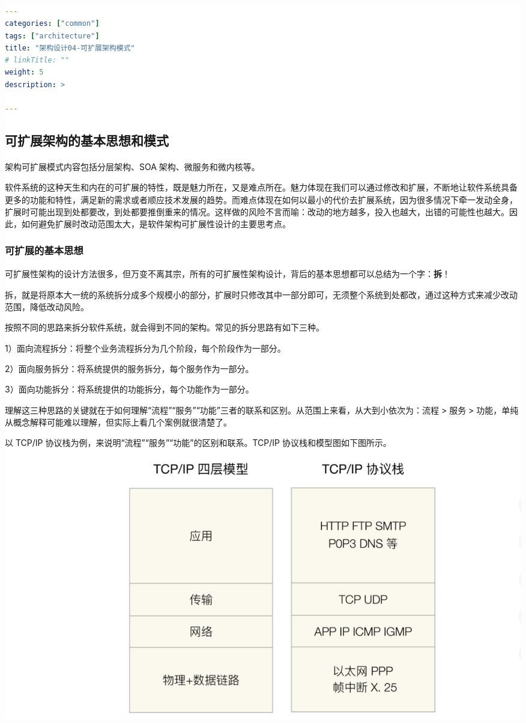 ```yaml
---
categories: ["common"] 
tags: ["architecture"]  
title: "架构设计04-可扩展架构模式"
# linkTitle: ""
weight: 5
description: >
  
---
```


## 可扩展架构的基本思想和模式

架构可扩展模式内容包括分层架构、SOA 架构、微服务和微内核等。

软件系统的这种天生和内在的可扩展的特性，既是魅力所在，又是难点所在。魅力体现在我们可以通过修改和扩展，不断地让软件系统具备更多的功能和特性，满足新的需求或者顺应技术发展的趋势。而难点体现在如何以最小的代价去扩展系统，因为很多情况下牵一发动全身，扩展时可能出现到处都要改，到处都要推倒重来的情况。这样做的风险不言而喻：改动的地方越多，投入也越大，出错的可能性也越大。因此，如何避免扩展时改动范围太大，是软件架构可扩展性设计的主要思考点。

### 可扩展的基本思想

可扩展性架构的设计方法很多，但万变不离其宗，所有的可扩展性架构设计，背后的基本思想都可以总结为一个字：**拆**！

拆，就是将原本大一统的系统拆分成多个规模小的部分，扩展时只修改其中一部分即可，无须整个系统到处都改，通过这种方式来减少改动范围，降低改动风险。

按照不同的思路来拆分软件系统，就会得到不同的架构。常见的拆分思路有如下三种。

1）面向流程拆分：将整个业务流程拆分为几个阶段，每个阶段作为一部分。

2）面向服务拆分：将系统提供的服务拆分，每个服务作为一部分。

3）面向功能拆分：将系统提供的功能拆分，每个功能作为一部分。

理解这三种思路的关键就在于如何理解“流程”“服务”“功能”三者的联系和区别。从范围上来看，从大到小依次为：流程 > 服务 > 功能，单纯从概念解释可能难以理解，但实际上看几个案例就很清楚了。

以 TCP/IP 协议栈为例，来说明“流程”“服务”“功能”的区别和联系。TCP/IP 协议栈和模型图如下图所示。

![architecture-scalability_1.png](./imgs/architecture-scalability_1.png)
